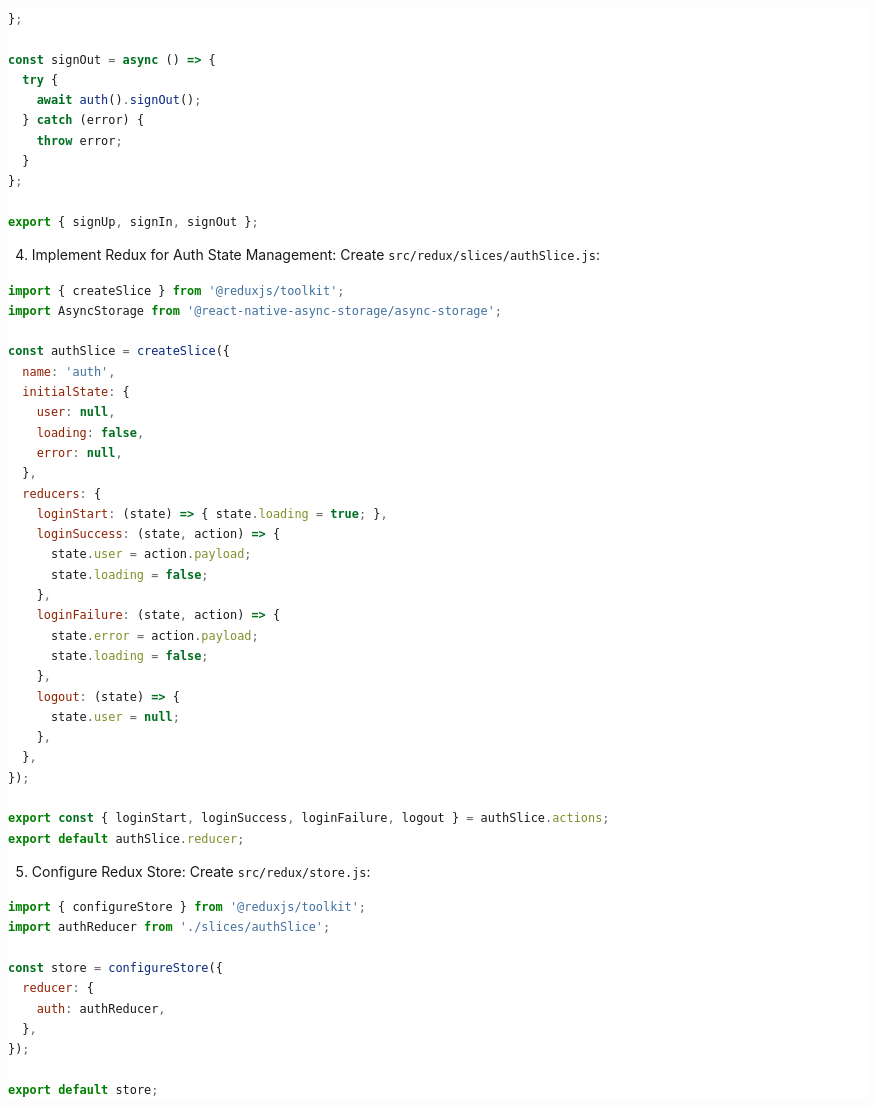 ```js
};

const signOut = async () => {
  try {
    await auth().signOut();
  } catch (error) {
    throw error;
  }
};

export { signUp, signIn, signOut };
```

4. Implement Redux for Auth State Management:
Create `src/redux/slices/authSlice.js`:
```js
import { createSlice } from '@reduxjs/toolkit';
import AsyncStorage from '@react-native-async-storage/async-storage';

const authSlice = createSlice({
  name: 'auth',
  initialState: {
    user: null,
    loading: false,
    error: null,
  },
  reducers: {
    loginStart: (state) => { state.loading = true; },
    loginSuccess: (state, action) => {
      state.user = action.payload;
      state.loading = false;
    },
    loginFailure: (state, action) => {
      state.error = action.payload;
      state.loading = false;
    },
    logout: (state) => {
      state.user = null;
    },
  },
});

export const { loginStart, loginSuccess, loginFailure, logout } = authSlice.actions;
export default authSlice.reducer;
```

5. Configure Redux Store:
Create `src/redux/store.js`:
```js
import { configureStore } from '@reduxjs/toolkit';
import authReducer from './slices/authSlice';

const store = configureStore({
  reducer: {
    auth: authReducer,
  },
});

export default store;
```
